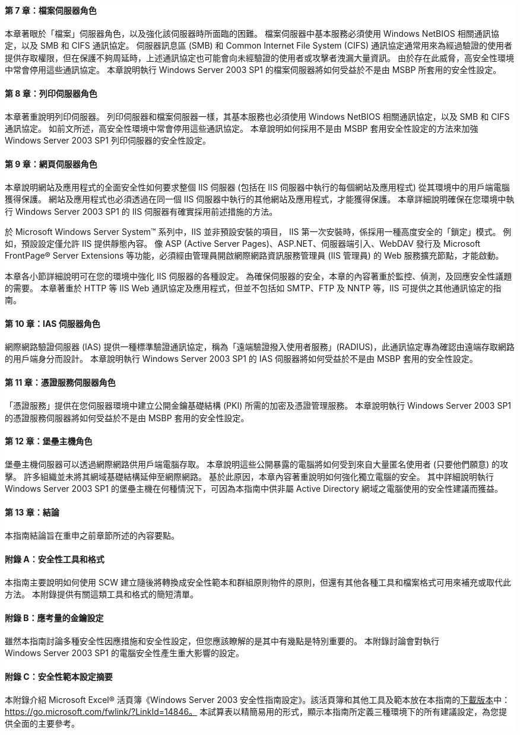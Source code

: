 #### 第 7 章：檔案伺服器角色

本章著眼於「檔案」伺服器角色，以及強化該伺服器時所面臨的困難。 檔案伺服器中基本服務必須使用 Windows NetBIOS 相關通訊協定，以及 SMB 和 CIFS 通訊協定。 伺服器訊息區 (SMB) 和 Common Internet File System (CIFS) 通訊協定通常用來為經過驗證的使用者提供存取權限，但在保護不夠周延時，上述通訊協定也可能會向未經驗證的使用者或攻擊者洩漏大量資訊。 由於存在此威脅，高安全性環境中常會停用這些通訊協定。 本章說明執行 Windows Server 2003 SP1 的檔案伺服器將如何受益於不是由 MSBP 所套用的安全性設定。

#### 第 8 章：列印伺服器角色

本章著重說明列印伺服器。 列印伺服器和檔案伺服器一樣，其基本服務也必須使用 Windows NetBIOS 相關通訊協定，以及 SMB 和 CIFS 通訊協定。 如前文所述，高安全性環境中常會停用這些通訊協定。 本章說明如何採用不是由 MSBP 套用安全性設定的方法來加強 Windows Server 2003 SP1 列印伺服器的安全性設定。

#### 第 9 章：網頁伺服器角色

本章說明網站及應用程式的全面安全性如何要求整個 IIS 伺服器 (包括在 IIS 伺服器中執行的每個網站及應用程式) 從其環境中的用戶端電腦獲得保護。 網站及應用程式也必須透過在同一個 IIS 伺服器中執行的其他網站及應用程式，才能獲得保護。 本章詳細說明確保在您環境中執行 Windows Server 2003 SP1 的 IIS 伺服器有確實採用前述措施的方法。

於 Microsoft Windows Server System™ 系列中，IIS 並非預設安裝的項目， IIS 第一次安裝時，係採用一種高度安全的「鎖定」模式。 例如，預設設定僅允許 IIS 提供靜態內容。 像 ASP (Active Server Pages)、ASP.NET、伺服器端引入、WebDAV 發行及 Microsoft FrontPage® Server Extensions 等功能，必須經由管理員開啟網際網路資訊服務管理員 (IIS 管理員) 的 Web 服務擴充節點，才能啟動。

本章各小節詳細說明可在您的環境中強化 IIS 伺服器的各種設定。 為確保伺服器的安全，本章的內容著重於監控、偵測，及回應安全性議題的需要。 本章著重於 HTTP 等 IIS Web 通訊協定及應用程式，但並不包括如 SMTP、FTP 及 NNTP 等，IIS 可提供之其他通訊協定的指南。

#### 第 10 章：IAS 伺服器角色

網際網路驗證伺服器 (IAS) 提供一種標準驗證通訊協定，稱為「遠端驗證撥入使用者服務」(RADIUS)，此通訊協定專為確認由遠端存取網路的用戶端身分而設計。 本章說明執行 Windows Server 2003 SP1 的 IAS 伺服器將如何受益於不是由 MSBP 套用的安全性設定。

#### 第 11 章：憑證服務伺服器角色

「憑證服務」提供在您伺服器環境中建立公開金鑰基礎結構 (PKI) 所需的加密及憑證管理服務。 本章說明執行 Windows Server 2003 SP1 的憑證服務伺服器將如何受益於不是由 MSBP 套用的安全性設定。

#### 第 12 章：堡壘主機角色

堡壘主機伺服器可以透過網際網路供用戶端電腦存取。 本章說明這些公開暴露的電腦將如何受到來自大量匿名使用者 (只要他們願意) 的攻擊。 許多組織並未將其網域基礎結構延伸至網際網路。 基於此原因，本章內容著重說明如何強化獨立電腦的安全。 其中詳細說明執行 Windows Server 2003 SP1 的堡壘主機在何種情況下，可因為本指南中供非屬 Active Directory 網域之電腦使用的安全性建議而獲益。

#### 第 13 章：結論

本指南結論旨在重申之前章節所述的內容要點。

#### 附錄 A：安全性工具和格式

本指南主要說明如何使用 SCW 建立隨後將轉換成安全性範本和群組原則物件的原則，但還有其他各種工具和檔案格式可用來補充或取代此方法。 本附錄提供有關這類工具和格式的簡短清單。

#### 附錄 B：應考量的金鑰設定

雖然本指南討論多種安全性因應措施和安全性設定，但您應該瞭解的是其中有幾點是特別重要的。 本附錄討論會對執行 Windows Server 2003 SP1 的電腦安全性產生重大影響的設定。

#### 附錄 C：安全性範本設定摘要

本附錄介紹 Microsoft Excel® 活頁簿《Windows Server 2003 安全性指南設定》。該活頁簿和其他工具及範本放在本指南的[下載版本](https://go.microsoft.com/fwlink/?linkid=14846)中：https://go.microsoft.com/fwlink/?LinkId=14846。 本試算表以精簡易用的形式，顯示本指南所定義三種環境下的所有建議設定，為您提供全面的主要參考。
